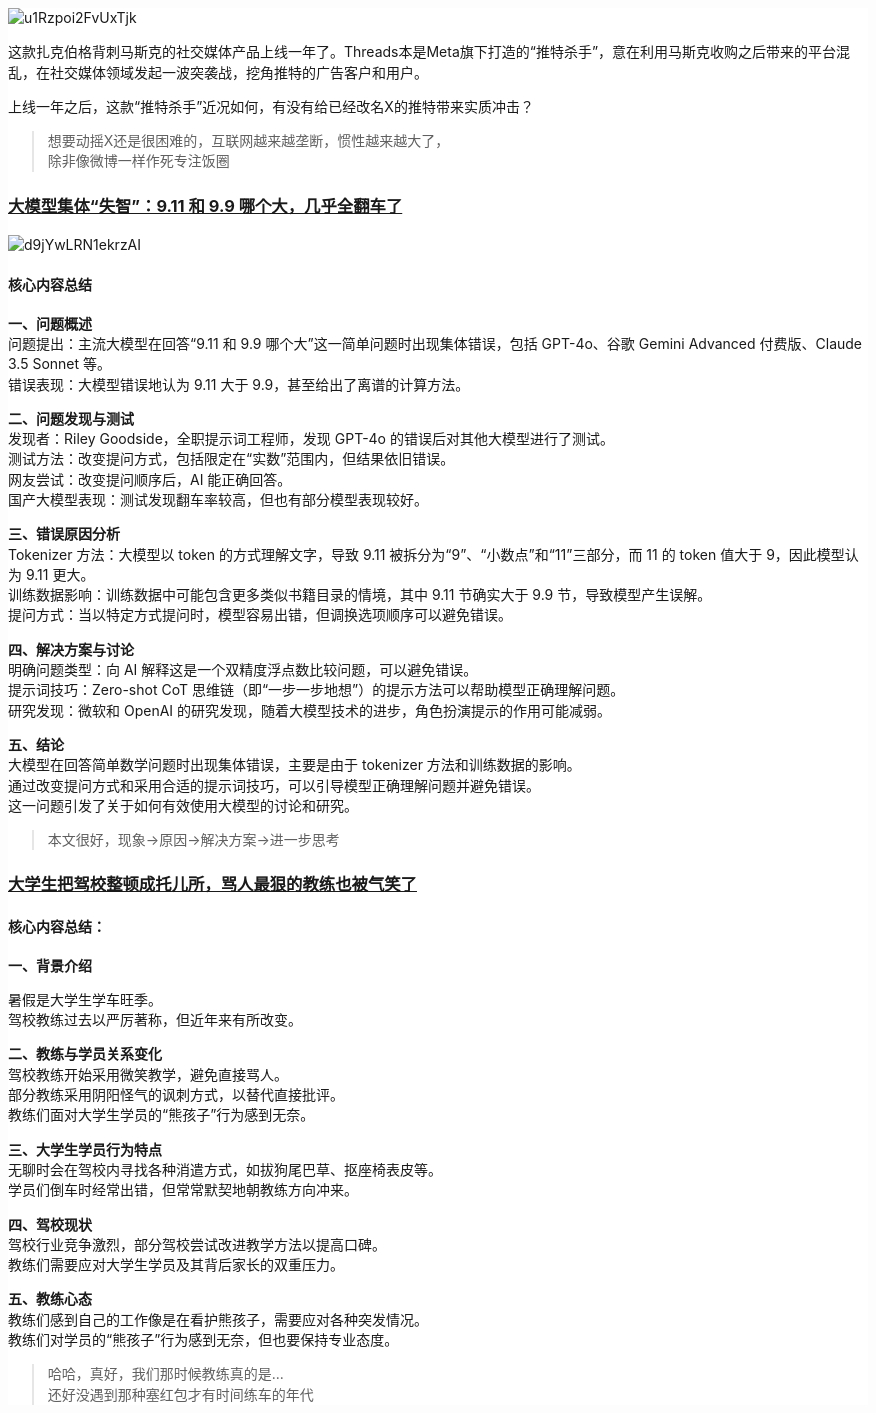 ![u1Rzpoi2FvUxTjk](https://s2.loli.net/2024/07/16/u1Rzpoi2FvUxTjk.jpg)

这款扎克伯格背刺马斯克的社交媒体产品上线一年了。Threads本是Meta旗下打造的“推特杀手”，意在利用马斯克收购之后带来的平台混乱，在社交媒体领域发起一波突袭战，挖角推特的广告客户和用户。

上线一年之后，这款“推特杀手”近况如何，有没有给已经改名X的推特带来实质冲击？  

> 想要动摇X还是很困难的，互联网越来越垄断，惯性越来越大了，  
> 除非像微博一样作死专注饭圈

### [大模型集体“失智”：9.11 和 9.9 哪个大，几乎全翻车了](https://www.ithome.com/0/782/090.htm)
![d9jYwLRN1ekrzAI](https://s2.loli.net/2024/07/16/d9jYwLRN1ekrzAI.jpg)
#### 核心内容总结
**一、问题概述**  
问题提出：主流大模型在回答“9.11 和 9.9 哪个大”这一简单问题时出现集体错误，包括 GPT-4o、谷歌 Gemini Advanced 付费版、Claude 3.5 Sonnet 等。  
错误表现：大模型错误地认为 9.11 大于 9.9，甚至给出了离谱的计算方法。

**二、问题发现与测试**  
发现者：Riley Goodside，全职提示词工程师，发现 GPT-4o 的错误后对其他大模型进行了测试。  
测试方法：改变提问方式，包括限定在“实数”范围内，但结果依旧错误。  
网友尝试：改变提问顺序后，AI 能正确回答。  
国产大模型表现：测试发现翻车率较高，但也有部分模型表现较好。

**三、错误原因分析**  
Tokenizer 方法：大模型以 token 的方式理解文字，导致 9.11 被拆分为“9”、“小数点”和“11”三部分，而 11 的 token 值大于 9，因此模型认为 9.11 更大。  
训练数据影响：训练数据中可能包含更多类似书籍目录的情境，其中 9.11 节确实大于 9.9 节，导致模型产生误解。  
提问方式：当以特定方式提问时，模型容易出错，但调换选项顺序可以避免错误。

**四、解决方案与讨论**  
明确问题类型：向 AI 解释这是一个双精度浮点数比较问题，可以避免错误。  
提示词技巧：Zero-shot CoT 思维链（即“一步一步地想”）的提示方法可以帮助模型正确理解问题。  
研究发现：微软和 OpenAI 的研究发现，随着大模型技术的进步，角色扮演提示的作用可能减弱。

**五、结论**  
大模型在回答简单数学问题时出现集体错误，主要是由于 tokenizer 方法和训练数据的影响。  
通过改变提问方式和采用合适的提示词技巧，可以引导模型正确理解问题并避免错误。  
这一问题引发了关于如何有效使用大模型的讨论和研究。
> 本文很好，现象->原因->解决方案->进一步思考

### [大学生把驾校整顿成托儿所，骂人最狠的教练也被气笑了](https://mp.weixin.qq.com/s/KhmE1wU0lb9f7UlgNIAe-A)
#### 核心内容总结：
**一、背景介绍**

暑假是大学生学车旺季。  
驾校教练过去以严厉著称，但近年来有所改变。

**二、教练与学员关系变化**  
驾校教练开始采用微笑教学，避免直接骂人。  
部分教练采用阴阳怪气的讽刺方式，以替代直接批评。  
教练们面对大学生学员的“熊孩子”行为感到无奈。

**三、大学生学员行为特点**  
无聊时会在驾校内寻找各种消遣方式，如拔狗尾巴草、抠座椅表皮等。  
学员们倒车时经常出错，但常常默契地朝教练方向冲来。

**四、驾校现状**  
驾校行业竞争激烈，部分驾校尝试改进教学方法以提高口碑。  
教练们需要应对大学生学员及其背后家长的双重压力。

**五、教练心态**  
教练们感到自己的工作像是在看护熊孩子，需要应对各种突发情况。  
教练们对学员的“熊孩子”行为感到无奈，但也要保持专业态度。
> 哈哈，真好，我们那时候教练真的是...  
> 还好没遇到那种塞红包才有时间练车的年代